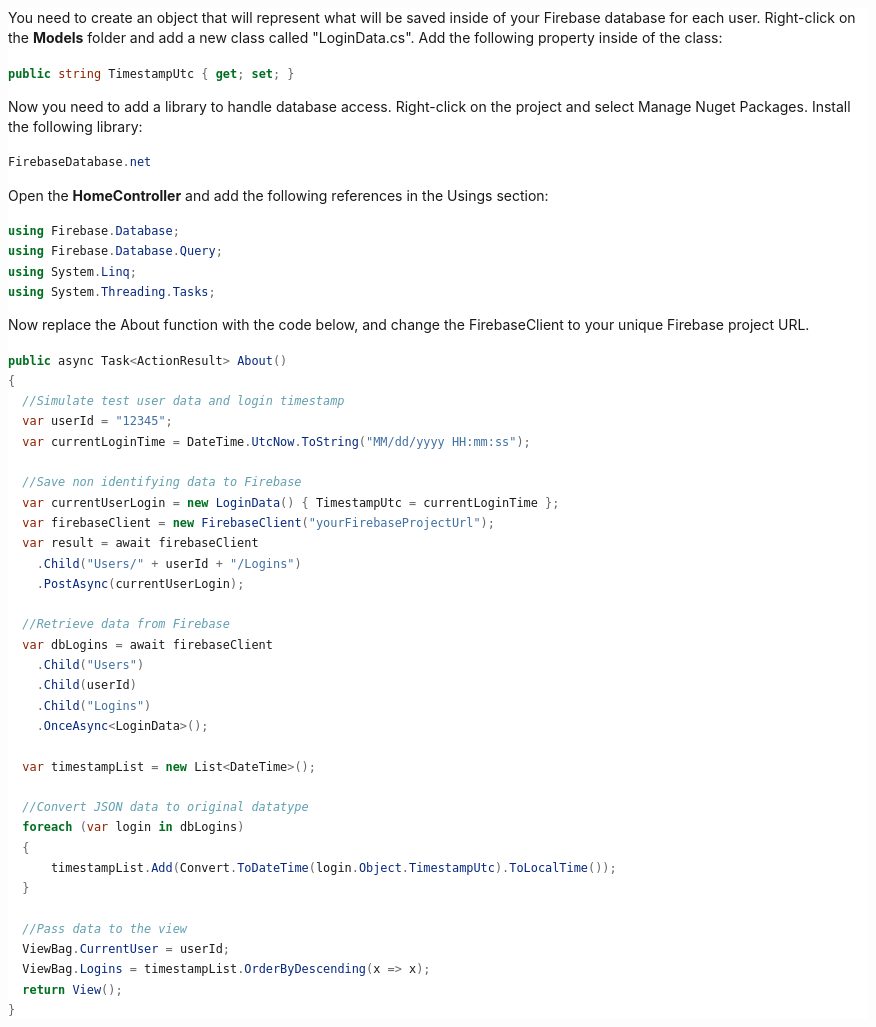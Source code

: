 You need to create an object that will represent what will be saved inside of your Firebase database for each user. Right-click on the **Models** folder and add a new class called "LoginData.cs". Add the following property inside of the class:

```csharp
public string TimestampUtc { get; set; }
```

Now you need to add a library to handle database access. Right-click on the project and select Manage Nuget Packages. Install the following library:

```csharp
FirebaseDatabase.net
```

Open the **HomeController** and add the following references in the Usings section:

```csharp
using Firebase.Database;
using Firebase.Database.Query;
using System.Linq;
using System.Threading.Tasks;
```

Now replace the About function with the code below, and change the FirebaseClient to your unique Firebase project URL.

```csharp
public async Task<ActionResult> About()
{
  //Simulate test user data and login timestamp
  var userId = "12345";
  var currentLoginTime = DateTime.UtcNow.ToString("MM/dd/yyyy HH:mm:ss");

  //Save non identifying data to Firebase
  var currentUserLogin = new LoginData() { TimestampUtc = currentLoginTime };
  var firebaseClient = new FirebaseClient("yourFirebaseProjectUrl");
  var result = await firebaseClient
    .Child("Users/" + userId + "/Logins")
    .PostAsync(currentUserLogin);

  //Retrieve data from Firebase
  var dbLogins = await firebaseClient
    .Child("Users")
    .Child(userId)
    .Child("Logins")
    .OnceAsync<LoginData>();

  var timestampList = new List<DateTime>();

  //Convert JSON data to original datatype
  foreach (var login in dbLogins)
  {
      timestampList.Add(Convert.ToDateTime(login.Object.TimestampUtc).ToLocalTime());
  }

  //Pass data to the view
  ViewBag.CurrentUser = userId;
  ViewBag.Logins = timestampList.OrderByDescending(x => x);
  return View();
}
```
